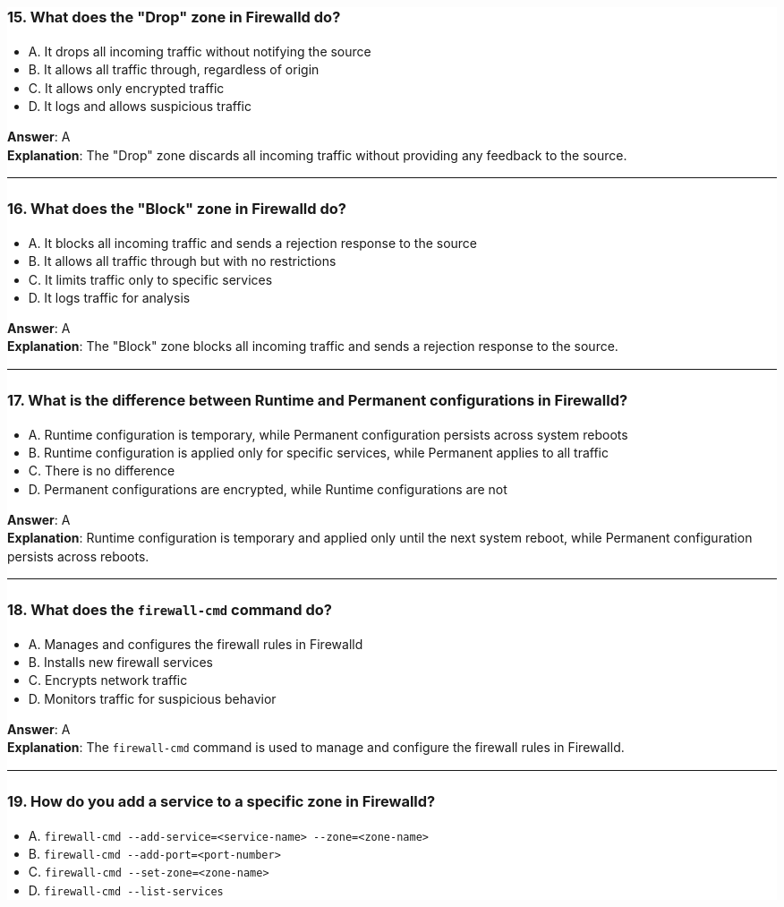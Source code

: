 
### 15. What does the "Drop" zone in Firewalld do?
- A. It drops all incoming traffic without notifying the source
- B. It allows all traffic through, regardless of origin
- C. It allows only encrypted traffic
- D. It logs and allows suspicious traffic

**Answer**: A  
**Explanation**: The "Drop" zone discards all incoming traffic without providing any feedback to the source.

---

### 16. What does the "Block" zone in Firewalld do?
- A. It blocks all incoming traffic and sends a rejection response to the source
- B. It allows all traffic through but with no restrictions
- C. It limits traffic only to specific services
- D. It logs traffic for analysis

**Answer**: A  
**Explanation**: The "Block" zone blocks all incoming traffic and sends a rejection response to the source.

---

### 17. What is the difference between Runtime and Permanent configurations in Firewalld?
- A. Runtime configuration is temporary, while Permanent configuration persists across system reboots
- B. Runtime configuration is applied only for specific services, while Permanent applies to all traffic
- C. There is no difference
- D. Permanent configurations are encrypted, while Runtime configurations are not

**Answer**: A  
**Explanation**: Runtime configuration is temporary and applied only until the next system reboot, while Permanent configuration persists across reboots.

---

### 18. What does the `firewall-cmd` command do?
- A. Manages and configures the firewall rules in Firewalld
- B. Installs new firewall services
- C. Encrypts network traffic
- D. Monitors traffic for suspicious behavior

**Answer**: A  
**Explanation**: The `firewall-cmd` command is used to manage and configure the firewall rules in Firewalld.

---

### 19. How do you add a service to a specific zone in Firewalld?
- A. `firewall-cmd --add-service=<service-name> --zone=<zone-name>`
- B. `firewall-cmd --add-port=<port-number>`
- C. `firewall-cmd --set-zone=<zone-name>`
- D. `firewall-cmd --list-services`
